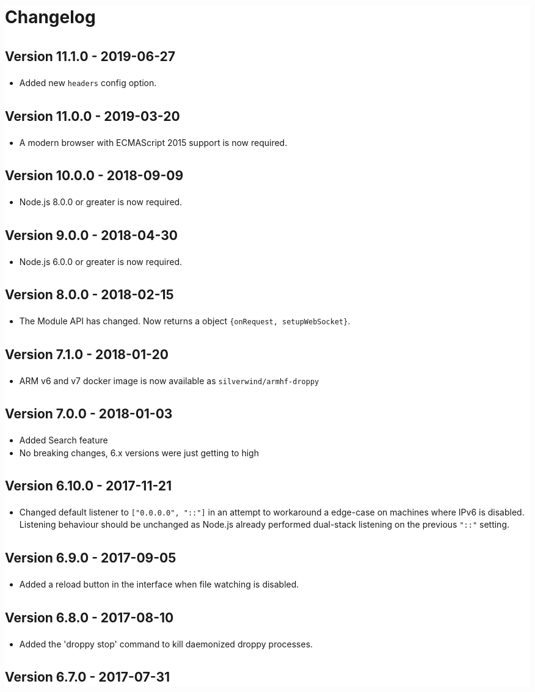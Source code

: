 # Changelog

## Version 11.1.0 - 2019-06-27

- Added new `headers` config option.

## Version 11.0.0 - 2019-03-20

- A modern browser with ECMAScript 2015 support is now required.

## Version 10.0.0 - 2018-09-09

- Node.js 8.0.0 or greater is now required.

## Version 9.0.0 - 2018-04-30

- Node.js 6.0.0 or greater is now required.

## Version 8.0.0 - 2018-02-15

- The Module API has changed. Now returns a object `{onRequest, setupWebSocket}`.

## Version 7.1.0 - 2018-01-20

- ARM v6 and v7 docker image is now available as `silverwind/armhf-droppy`

## Version 7.0.0 - 2018-01-03

- Added Search feature
- No breaking changes, 6.x versions were just getting to high

## Version 6.10.0 - 2017-11-21

- Changed default listener to `["0.0.0.0", "::"]` in an attempt to workaround a edge-case on machines where IPv6 is disabled. Listening behaviour should be unchanged as Node.js already performed dual-stack listening on the previous `"::"` setting.

## Version 6.9.0 - 2017-09-05

- Added a reload button in the interface when file watching is disabled.

## Version 6.8.0 - 2017-08-10

- Added the 'droppy stop' command to kill daemonized droppy processes.

## Version 6.7.0 - 2017-07-31
